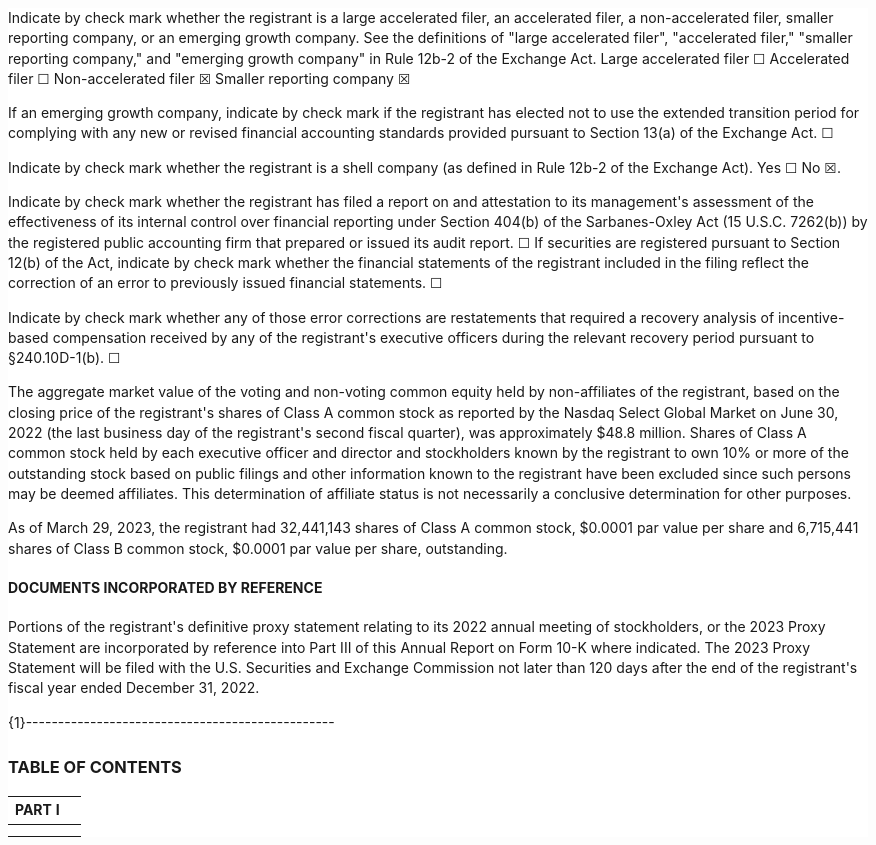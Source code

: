 Indicate by check mark whether the registrant is a large accelerated filer, an accelerated filer, a non-accelerated filer, smaller reporting company, or an emerging growth company. See the definitions of "large accelerated filer", "accelerated filer," "smaller reporting company," and "emerging growth company" in Rule 12b-2 of the Exchange Act. Large accelerated filer ☐ Accelerated filer ☐ Non-accelerated filer ☒ Smaller reporting company ☒

If an emerging growth company, indicate by check mark if the registrant has elected not to use the extended transition period for complying with any new or revised financial accounting standards provided pursuant to Section 13(a) of the Exchange Act. ☐

Indicate by check mark whether the registrant is a shell company (as defined in Rule 12b-2 of the Exchange Act). Yes ☐ No ☒.

Indicate by check mark whether the registrant has filed a report on and attestation to its management's assessment of the effectiveness of its internal control over financial reporting under Section 404(b) of the Sarbanes-Oxley Act (15 U.S.C. 7262(b)) by the registered public accounting firm that prepared or issued its audit report. ☐ If securities are registered pursuant to Section 12(b) of the Act, indicate by check mark whether the financial statements of the registrant included in the filing reflect the correction of an error to previously issued financial statements. ☐

Indicate by check mark whether any of those error corrections are restatements that required a recovery analysis of incentive-based compensation received by any of the registrant's executive officers during the relevant recovery period pursuant to §240.10D-1(b). ☐

The aggregate market value of the voting and non-voting common equity held by non-affiliates of the registrant, based on the closing price of the registrant's shares of Class A common stock as reported by the Nasdaq Select Global Market on June 30, 2022 (the last business day of the registrant's second fiscal quarter), was approximately \$48.8 million. Shares of Class A common stock held by each executive officer and director and stockholders known by the registrant to own 10% or more of the outstanding stock based on public filings and other information known to the registrant have been excluded since such persons may be deemed affiliates. This determination of affiliate status is not necessarily a conclusive determination for other purposes.

As of March 29, 2023, the registrant had 32,441,143 shares of Class A common stock, \$0.0001 par value per share and 6,715,441 shares of Class B common stock, \$0.0001 par value per share, outstanding.

#### **DOCUMENTS INCORPORATED BY REFERENCE**

Portions of the registrant's definitive proxy statement relating to its 2022 annual meeting of stockholders, or the 2023 Proxy Statement are incorporated by reference into Part III of this Annual Report on Form 10-K where indicated. The 2023 Proxy Statement will be filed with the U.S. Securities and Exchange Commission not later than 120 days after the end of the registrant's fiscal year ended December 31, 2022.

{1}------------------------------------------------

### **TABLE OF CONTENTS**

| PART I |  |
|--------|--|
|        |  |
|        |  |
